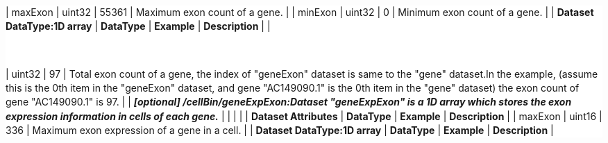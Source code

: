 | maxExon                                                                                                                                        | uint32                               | 55361                                           | Maximum exon count of a gene.                                                                                                                                                                                                                                                                                                                                                                                                                                |
| minExon                                                                                                                                        | uint32                               | 0                                               | Minimum exon count of a gene.                                                                                                                                                                                                                                                                                                                                                                                                                                |
| **Dataset DataType:1D array**                                                                                                                  | **DataType**                         | **Example**                                     | **Description**                                                                                                                                                                                                                                                                                                                                                                                                                                              |
| <p><br></p>                                                                                                                                    | uint32                               | 97                                              | Total exon count of a gene, the index of "geneExon" dataset is same to the "gene" dataset.In the example, (assume this is the 0th item in the "geneExon" dataset, and gene "AC149090.1" is the 0th item in the "gene" dataset) the exon count of gene "AC149090.1" is 97.                                                                                                                                                                                    |
| _**\[optional] /cellBin/geneExpExon:Dataset "geneExpExon" is a 1D array which stores the exon expression information in cells of each gene.**_ |                                      |                                                 |                                                                                                                                                                                                                                                                                                                                                                                                                                                              |
| **Dataset Attributes**                                                                                                                         | **DataType**                         | **Example**                                     | **Description**                                                                                                                                                                                                                                                                                                                                                                                                                                              |
| maxExon                                                                                                                                        | uint16                               | 336                                             | Maximum exon expression of a gene in a cell.                                                                                                                                                                                                                                                                                                                                                                                                                 |
| **Dataset DataType:1D array**                                                                                                                  | **DataType**                         | **Example**                                     | **Description**                                                                                                                                                                                                                                                                                                                                                                                                                                              |